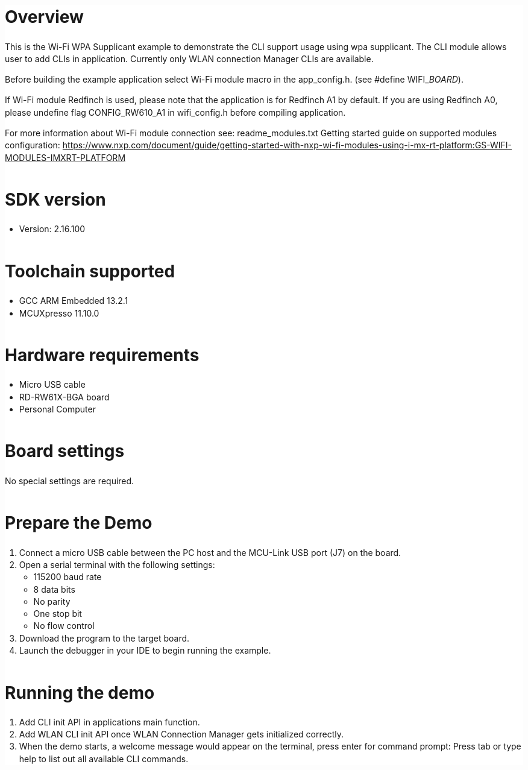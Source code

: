 Overview
========
This is the Wi-Fi WPA Supplicant example to demonstrate the CLI support usage using wpa supplicant. The CLI module allows user to add CLIs in application.
Currently only WLAN connection Manager CLIs are available.

Before building the example application select Wi-Fi module macro in the app_config.h. (see #define WIFI_<SoC Name>_BOARD_<Module Name>).

If Wi-Fi module Redfinch is used, please note that the application is for Redfinch A1 by default. If you are using Redfinch A0, please
undefine flag CONFIG_RW610_A1 in wifi_config.h before compiling application.

For more information about Wi-Fi module connection see:
    readme_modules.txt
    Getting started guide on supported modules configuration:
    https://www.nxp.com/document/guide/getting-started-with-nxp-wi-fi-modules-using-i-mx-rt-platform:GS-WIFI-MODULES-IMXRT-PLATFORM


SDK version
===========
- Version: 2.16.100

Toolchain supported
===================
- GCC ARM Embedded  13.2.1
- MCUXpresso  11.10.0

Hardware requirements
=====================
- Micro USB cable
- RD-RW61X-BGA board
- Personal Computer

Board settings
==============
No special settings are required.

Prepare the Demo
================
1.  Connect a micro USB cable between the PC host and the MCU-Link USB port (J7) on the board.
2.  Open a serial terminal with the following settings:
    - 115200 baud rate
    - 8 data bits
    - No parity
    - One stop bit
    - No flow control
3.  Download the program to the target board.
4.  Launch the debugger in your IDE to begin running the example.

Running the demo
================
1. Add CLI init API in applications main function.
2. Add WLAN CLI init API once WLAN Connection Manager gets initialized correctly.
3. When the demo starts, a welcome message would appear on the terminal, press enter for command prompt:
   Press tab or type help to list out all available CLI commands.

